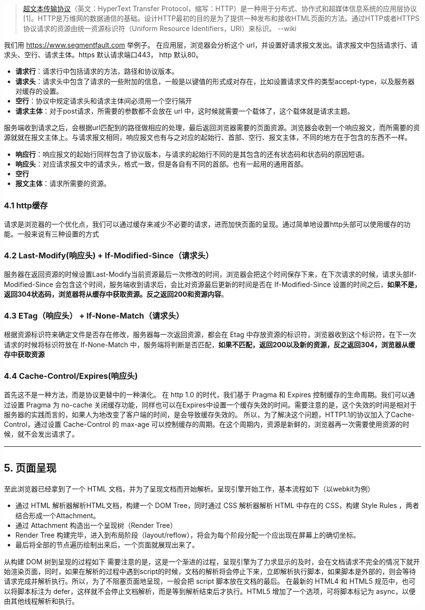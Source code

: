 > [超文本传输协议](https://zh.wikipedia.org/wiki/超文本传输协议)（英文：HyperText Transfer Protocol，缩写：HTTP）是一种用于分布式、协作式和超媒体信息系统的应用层协议\[1\]。HTTP是万维网的数据通信的基础。设计HTTP最初的目的是为了提供一种发布和接收HTML页面的方法。通过HTTP或者HTTPS协议请求的资源由统一资源标识符（Uniform Resource Identifiers，URI）来标识。 --wiki

我们用 https://www.segmentfault.com 举例子。 在应用层，浏览器会分析这个 url，并设置好请求报文发出。请求报文中包括请求行、请求头、空行、请求主体。https 默认请求端口443， http 默认80。

*   **请求行**：请求行中包括请求的方法，路径和协议版本。
*   **请求头**：请求头中包含了请求的一些附加的信息，一般是以键值的形式成对存在，比如设置请求文件的类型accept-type，以及服务器对缓存的设置。
*   **空行**：协议中规定请求头和请求主体间必须用一个空行隔开
*   **请求主体**：对于post请求，所需要的参数都不会放在 url 中，这时候就需要一个载体了，这个载体就是请求主题。

服务端收到请求之后，会根据url匹配到的路径做相应的处理，最后返回浏览器需要的页面资源。浏览器会收到一个响应报文，而所需要的资源就就在报文主体上。与请求报文相同，响应报文也有与之对应的起始行、首部、空行、报文主体，不同的地方在于包含的东西不一样。

*   **响应行**：响应报文的起始行同样包含了协议版本，与请求的起始行不同的是其包含的还有状态码和状态码的原因短语。
*   **响应头**：对应请求报文中的请求头，格式一致，但是各自有不同的首部。也有一起用的通用首部。
*   **空行**
*   **报文主体**：请求所需要的资源。

### 4.1 http缓存

请求是浏览器的一个优化点，我们可以通过缓存来减少不必要的请求，进而加快页面的呈现。通过简单地设置http头部可以使用缓存的功能。一般来说有三种设置的方式

### 4.2 Last-Modify(响应头) + If-Modified-Since（请求头）

服务器在返回资源的时候设置Last-Modify当前资源最后一次修改的时间，浏览器会把这个时间保存下来，在下次请求的时候，请求头部If-Modified-Since 会包含这个时间，服务端收到请求后，会比对资源最后更新的时间是否在 If-Modified-Since 设置的时间之后，**如果不是，返回304状态码，浏览器将从缓存中获取资源。反之返回200和资源内容**。

### 4.3 ETag（响应头） + If-None-Match（请求头）

根据资源标识符来确定文件是否存在修改，服务器每一次返回资源，都会在 Etag 中存放资源的标识符，浏览器收到这个标识符，在下一次请求的时候将标识符放在 If-None-Match 中，服务端将判断是否匹配，**如果不匹配，返回200以及新的资源，反之返回304，浏览器从缓存中获取资源**

### 4.4 Cache-Control/Expires(响应头)

首先这不是一种方法，而是协议更替中的一种演化。 在 http 1.0 的时代，我们基于 Pragma 和 Expires 控制缓存的生命周期。我们可以通过设置 Pragma 为 no-cache 关闭缓存功能，同样也可以在Expires中设置一个缓存失效的时间。需要注意的是，这个失效的时间是相对于服务器的实践而言的，如果人为地改变了客户端的时间，是会导致缓存失效的。 所以，为了解决这个问题，HTTP1.1的协议加入了Cache-Control，通过设置 Cache-Control 的 max-age 可以控制缓存的周期。在这个周期内，资源是新鲜的，浏览器再一次需要使用资源的时候，就不会发出请求了。

* * *

## 5\. 页面呈现

至此浏览器已经拿到了一个 HTML 文档，并为了呈现文档而开始解析。呈现引擎开始工作，基本流程如下（以webkit为例）

*   通过 HTML 解析器解析HTML文档，构建一个 DOM Tree，同时通过 CSS 解析器解析 HTML 中存在的 CSS，构建 Style Rules ，两者结合形成一个Attachment。
*   通过 Attachment 构造出一个呈现树（Render Tree）
*   Render Tree 构建完毕，进入到布局阶段（layout/reflow），将会为每个阶段分配一个应出现在屏幕上的确切坐标。
*   最后将全部的节点遍历绘制出来后，一个页面就展现出来了。

从构建 DOM 树到呈现的过程如下 需要注意的是，这是一个渐进的过程，呈现引擎为了力求显示的及时，会在文档请求不完全的情况下就开始渲染页面，同时，如果在解析的过程中遇到script的时候，文档的解析将会停止下来，立即解析执行脚本，如果脚本是外部的，则会等待请求完成并解析执行。所以，为了不阻塞页面地呈现，一般会把 script 脚本放在文档的最后。 在最新的 HTML4 和 HTML5 规范中，也可以将脚本标注为 defer，这样就不会停止文档解析，而是等到解析结束后才执行。HTML5 增加了一个选项，可将脚本标记为 async，以便由其他线程解析和执行。
